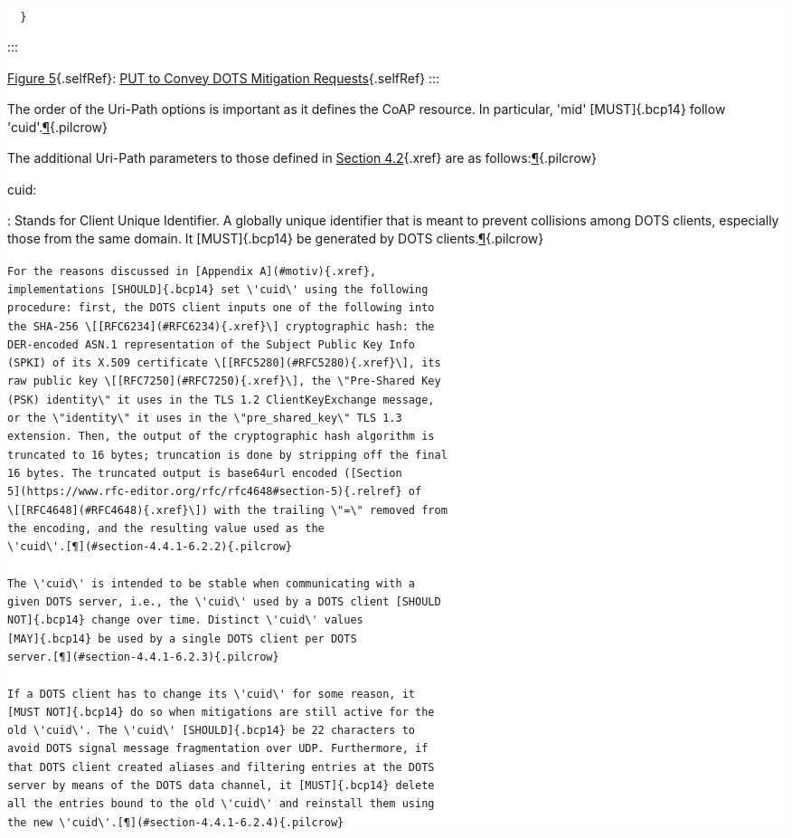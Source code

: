 ``` sourcecode
  }
```
:::

[Figure 5](#figure-5){.selfRef}: [PUT to Convey DOTS Mitigation
Requests](#name-put-to-convey-dots-mitigati){.selfRef}
:::

The order of the Uri-Path options is important as it defines the CoAP
resource. In particular, \'mid\' [MUST]{.bcp14} follow
\'cuid\'.[¶](#section-4.4.1-4){.pilcrow}

The additional Uri-Path parameters to those defined in [Section
4.2](#uri-path){.xref} are as follows:[¶](#section-4.4.1-5){.pilcrow}

cuid:

:   Stands for Client Unique Identifier. A globally unique identifier
    that is meant to prevent collisions among DOTS clients, especially
    those from the same domain. It [MUST]{.bcp14} be generated by DOTS
    clients.[¶](#section-4.4.1-6.2.1){.pilcrow}

    For the reasons discussed in [Appendix A](#motiv){.xref},
    implementations [SHOULD]{.bcp14} set \'cuid\' using the following
    procedure: first, the DOTS client inputs one of the following into
    the SHA-256 \[[RFC6234](#RFC6234){.xref}\] cryptographic hash: the
    DER-encoded ASN.1 representation of the Subject Public Key Info
    (SPKI) of its X.509 certificate \[[RFC5280](#RFC5280){.xref}\], its
    raw public key \[[RFC7250](#RFC7250){.xref}\], the \"Pre-Shared Key
    (PSK) identity\" it uses in the TLS 1.2 ClientKeyExchange message,
    or the \"identity\" it uses in the \"pre_shared_key\" TLS 1.3
    extension. Then, the output of the cryptographic hash algorithm is
    truncated to 16 bytes; truncation is done by stripping off the final
    16 bytes. The truncated output is base64url encoded ([Section
    5](https://www.rfc-editor.org/rfc/rfc4648#section-5){.relref} of
    \[[RFC4648](#RFC4648){.xref}\]) with the trailing \"=\" removed from
    the encoding, and the resulting value used as the
    \'cuid\'.[¶](#section-4.4.1-6.2.2){.pilcrow}

    The \'cuid\' is intended to be stable when communicating with a
    given DOTS server, i.e., the \'cuid\' used by a DOTS client [SHOULD
    NOT]{.bcp14} change over time. Distinct \'cuid\' values
    [MAY]{.bcp14} be used by a single DOTS client per DOTS
    server.[¶](#section-4.4.1-6.2.3){.pilcrow}

    If a DOTS client has to change its \'cuid\' for some reason, it
    [MUST NOT]{.bcp14} do so when mitigations are still active for the
    old \'cuid\'. The \'cuid\' [SHOULD]{.bcp14} be 22 characters to
    avoid DOTS signal message fragmentation over UDP. Furthermore, if
    that DOTS client created aliases and filtering entries at the DOTS
    server by means of the DOTS data channel, it [MUST]{.bcp14} delete
    all the entries bound to the old \'cuid\' and reinstall them using
    the new \'cuid\'.[¶](#section-4.4.1-6.2.4){.pilcrow}

